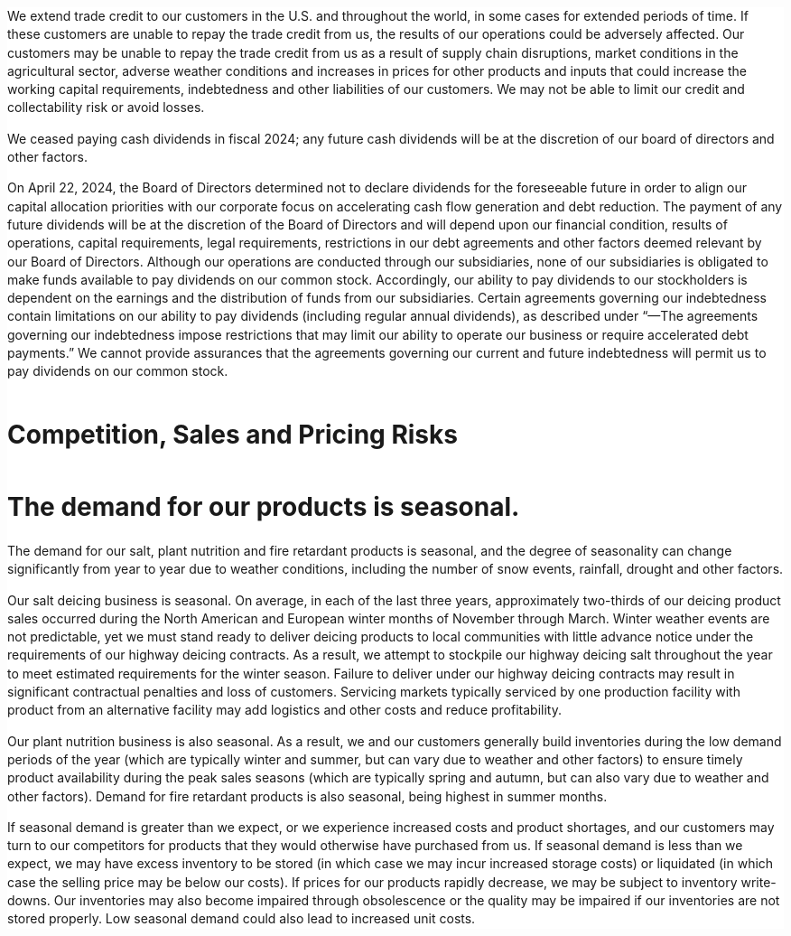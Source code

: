 We extend trade credit to our customers in the U.S. and throughout the world, in some cases for extended periods of time. If these customers are unable to repay the trade credit from us, the results of our operations could be adversely affected. Our customers may be unable to repay the trade credit from us as a result of supply chain disruptions, market conditions in the agricultural sector, adverse weather conditions and increases in prices for other products and inputs that could increase the working capital requirements, indebtedness and other liabilities of our customers. We may not be able to limit our credit and collectability risk or avoid losses.

We ceased paying cash dividends in fiscal 2024; any future cash dividends will be at the discretion of our board of directors and other factors.

On April 22, 2024, the Board of Directors determined not to declare dividends for the foreseeable future in order to align our capital allocation priorities with our corporate focus on accelerating cash flow generation and debt reduction. The payment of any future dividends will be at the discretion of the Board of Directors and will depend upon our financial condition, results of operations, capital requirements, legal requirements, restrictions in our debt agreements and other factors deemed relevant by our Board of Directors. Although our operations are conducted through our subsidiaries, none of our subsidiaries is obligated to make funds available to pay dividends on our common stock. Accordingly, our ability to pay dividends to our stockholders is dependent on the earnings and the distribution of funds from our subsidiaries. Certain agreements governing our indebtedness contain limitations on our ability to pay dividends (including regular annual dividends), as described under “—The agreements governing our indebtedness impose restrictions that may limit our ability to operate our business or require accelerated debt payments.” We cannot provide assurances that the agreements governing our current and future indebtedness will permit us to pay dividends on our common stock.

# Competition, Sales and Pricing Risks

# The demand for our products is seasonal.

The demand for our salt, plant nutrition and fire retardant products is seasonal, and the degree of seasonality can change significantly from year to year due to weather conditions, including the number of snow events, rainfall, drought and other factors.

Our salt deicing business is seasonal. On average, in each of the last three years, approximately two-thirds of our deicing product sales occurred during the North American and European winter months of November through March. Winter weather events are not predictable, yet we must stand ready to deliver deicing products to local communities with little advance notice under the requirements of our highway deicing contracts. As a result, we attempt to stockpile our highway deicing salt throughout the year to meet estimated requirements for the winter season. Failure to deliver under our highway deicing contracts may result in significant contractual penalties and loss of customers. Servicing markets typically serviced by one production facility with product from an alternative facility may add logistics and other costs and reduce profitability.

Our plant nutrition business is also seasonal. As a result, we and our customers generally build inventories during the low demand periods of the year (which are typically winter and summer, but can vary due to weather and other factors) to ensure timely product availability during the peak sales seasons (which are typically spring and autumn, but can also vary due to weather and other factors). Demand for fire retardant products is also seasonal, being highest in summer months.

If seasonal demand is greater than we expect, or we experience increased costs and product shortages, and our customers may turn to our competitors for products that they would otherwise have purchased from us. If seasonal demand is less than we expect, we may have excess inventory to be stored (in which case we may incur increased storage costs) or liquidated (in which case the selling price may be below our costs). If prices for our products rapidly decrease, we may be subject to inventory write-downs. Our inventories may also become impaired through obsolescence or the quality may be impaired if our inventories are not stored properly. Low seasonal demand could also lead to increased unit costs.
